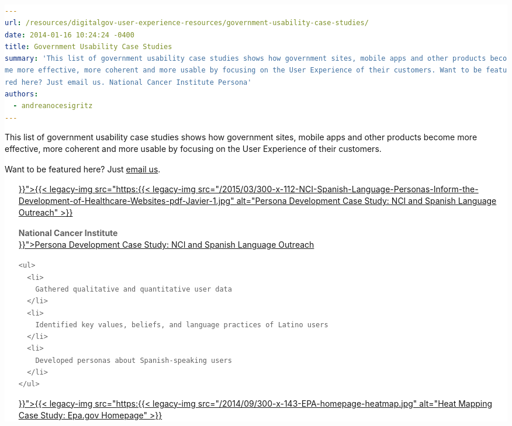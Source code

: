 ```yaml
---
url: /resources/digitalgov-user-experience-resources/government-usability-case-studies/
date: 2014-01-16 10:24:24 -0400
title: Government Usability Case Studies
summary: 'This list of government usability case studies shows how government sites, mobile apps and other products become more effective, more coherent and more usable by focusing on the User Experience of their customers. Want to be featured here? Just email us. National Cancer Institute Persona'
authors:
  - andreanocesigritz
---
```


This list of government usability case studies shows how government sites, mobile apps and other products become more effective, more coherent and more usable by focusing on the User Experience of their customers.

Want to be featured here? Just [email us](mailto:govux@gsa.gov "Click here to email govux@gsa.gov").

<blockquote style="padding: 0 0 0px;background: #fff;border: 0;margin-bottom: 0px;text-align: left">
  <div class="one-half first">
    <p>
      <a href="{{< relref "2015-03-02-persona-development-case-study-nci-and-spanish-language-outreach.md" >}}">{{< legacy-img src="https:{{< legacy-img src="/2015/03/300-x-112-NCI-Spanish-Language-Personas-Inform-the-Development-of-Healthcare-Websites-pdf-Javier-1.jpg" alt="Persona Development Case Study: NCI and Spanish Language Outreach" >}}</a>
    </p>
  </div>
  
  <div class="one-half">
    <strong>National Cancer Institute</strong><br /> <a title="Persona Development Case Study: NCI and Spanish Language Outreach" href="{{< relref "2015-03-02-persona-development-case-study-nci-and-spanish-language-outreach.md" >}}">Persona Development Case Study: NCI and Spanish Language Outreach</a></p> 
    
    <ul>
      <li>
        Gathered qualitative and quantitative user data
      </li>
      <li>
        Identified key values, beliefs, and language practices of Latino users
      </li>
      <li>
        Developed personas about Spanish-speaking users
      </li>
    </ul>
  </div>
</blockquote>

<blockquote style="padding: 0 0 0px;background: #fff;border: 0;margin-bottom: 0px;text-align: left">
  <div class="one-half first">
    <p>
      <a href="{{< relref "2014-08-12-heat-mapping-case-study-epa-gov-homepage.md" >}}">{{< legacy-img src="https:{{< legacy-img src="/2014/09/300-x-143-EPA-homepage-heatmap.jpg" alt="Heat Mapping Case Study: Epa.gov Homepage" >}}</a>
    </p>
  </div>
  